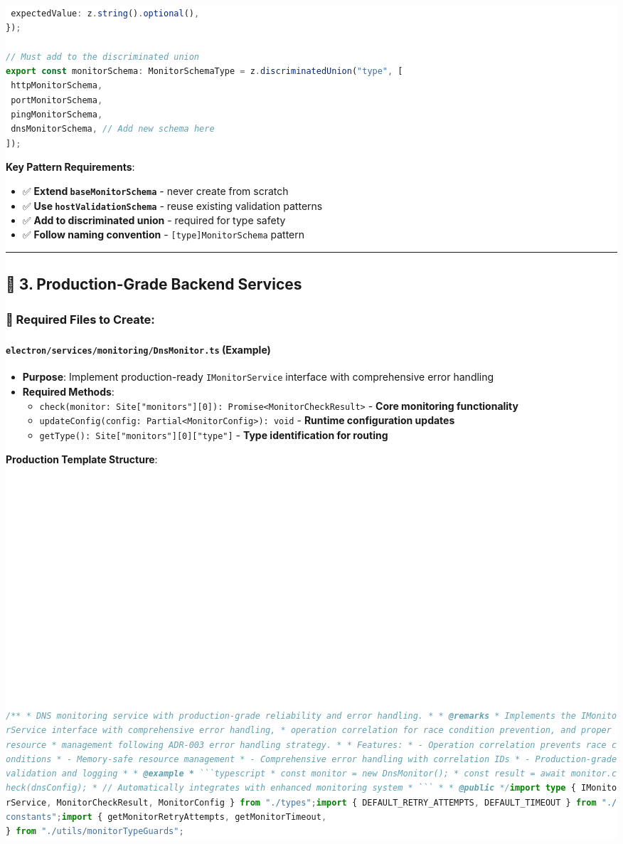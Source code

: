 ```typescript
 expectedValue: z.string().optional(),
});

// Must add to the discriminated union
export const monitorSchema: MonitorSchemaType = z.discriminatedUnion("type", [
 httpMonitorSchema,
 portMonitorSchema,
 pingMonitorSchema,
 dnsMonitorSchema, // Add new schema here
]);
```

**Key Pattern Requirements**:

- ✅ **Extend `baseMonitorSchema`** - never create from scratch
- ✅ **Use `hostValidationSchema`** - reuse existing validation patterns
- ✅ **Add to discriminated union** - required for type safety
- ✅ **Follow naming convention** - `[type]MonitorSchema` pattern

---

## 🔧 **3. Production-Grade Backend Services**

### **🔹 Required Files to Create:**

#### `electron/services/monitoring/DnsMonitor.ts` (Example)

- **Purpose**: Implement production-ready `IMonitorService` interface with comprehensive error handling
- **Required Methods**:
  - `check(monitor: Site["monitors"][0]): Promise<MonitorCheckResult>` - **Core monitoring functionality**
  - `updateConfig(config: Partial<MonitorConfig>): void` - **Runtime configuration updates**
  - `getType(): Site["monitors"][0]["type"]` - **Type identification for routing**

**Production Template Structure**:

````typescript
















/** * DNS monitoring service with production-grade reliability and error handling. * * @remarks * Implements the IMonitorService interface with comprehensive error handling, * operation correlation for race condition prevention, and proper resource * management following ADR-003 error handling strategy. * * Features: * - Operation correlation prevents race conditions * - Memory-safe resource management * - Comprehensive error handling with correlation IDs * - Production-grade validation and logging * * @example * ```typescript * const monitor = new DnsMonitor(); * const result = await monitor.check(dnsConfig); * // Automatically integrates with enhanced monitoring system * ``` * * @public */import type { IMonitorService, MonitorCheckResult, MonitorConfig } from "./types";import { DEFAULT_RETRY_ATTEMPTS, DEFAULT_TIMEOUT } from "./constants";import { getMonitorRetryAttempts, getMonitorTimeout,
} from "./utils/monitorTypeGuards";
````